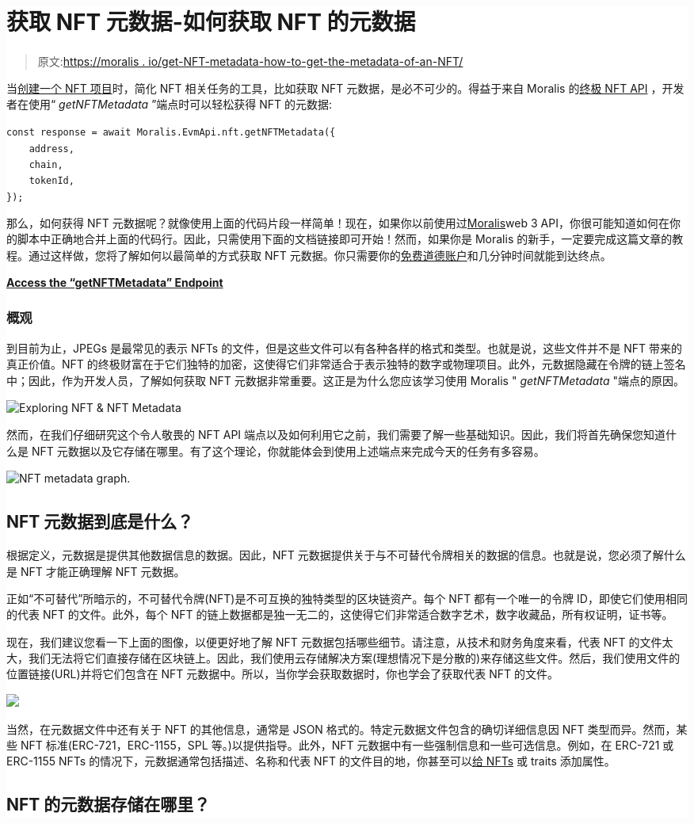 # 获取 NFT 元数据-如何获取 NFT 的元数据

> 原文:[https://moralis . io/get-NFT-metadata-how-to-get-the-metadata-of-an-NFT/](https://moralis.io/get-nft-metadata-how-to-get-the-metadata-of-an-nft/)

当[创建一个 NFT 项目](https://moralis.io/how-to-create-an-nft-project-get-started-and-launch-successfully/)时，简化 NFT 相关任务的工具，比如获取 NFT 元数据，是必不可少的。得益于来自 Moralis 的[终极 NFT API](https://moralis.io/nft-api/) ，开发者在使用“ *getNFTMetadata* ”端点时可以轻松获得 NFT 的元数据:

```
const response = await Moralis.EvmApi.nft.getNFTMetadata({
    address,
    chain,
    tokenId,
});
```

那么，如何获得 NFT 元数据呢？就像使用上面的代码片段一样简单！现在，如果你以前使用过[Moralis](http://moralis.io)web 3 API，你很可能知道如何在你的脚本中正确地合并上面的代码行。因此，只需使用下面的文档链接即可开始！然而，如果你是 Moralis 的新手，一定要完成这篇文章的教程。通过这样做，您将了解如何以最简单的方式获取 NFT 元数据。你只需要你的[免费道德账户](https://admin.moralis.io/register)和几分钟时间就能到达终点。

[**Access the “getNFTMetadata” Endpoint**](https://docs.moralis.io/reference/getnftmetadata)

### 概观

到目前为止，JPEGs 是最常见的表示 NFTs 的文件，但是这些文件可以有各种各样的格式和类型。也就是说，这些文件并不是 NFT 带来的真正价值。NFT 的终极财富在于它们独特的加密，这使得它们非常适合于表示独特的数字或物理项目。此外，元数据隐藏在令牌的链上签名中；因此，作为开发人员，了解如何获取 NFT 元数据非常重要。这正是为什么您应该学习使用 Moralis " *getNFTMetadata* "端点的原因。

![Exploring NFT & NFT Metadata](../Images/753b97bb8909560c5d461a73e3c5c699.png)

然而，在我们仔细研究这个令人敬畏的 NFT API 端点以及如何利用它之前，我们需要了解一些基础知识。因此，我们将首先确保您知道什么是 NFT 元数据以及它存储在哪里。有了这个理论，你就能体会到使用上述端点来完成今天的任务有多容易。

![NFT metadata graph.](../Images/bc5a04e101e8b10923047bae1e90bf0a.png)

## NFT 元数据到底是什么？

根据定义，元数据是提供其他数据信息的数据。因此，NFT 元数据提供关于与不可替代令牌相关的数据的信息。也就是说，您必须了解什么是 NFT 才能正确理解 NFT 元数据。

正如“不可替代”所暗示的，不可替代令牌(NFT)是不可互换的独特类型的区块链资产。每个 NFT 都有一个唯一的令牌 ID，即使它们使用相同的代表 NFT 的文件。此外，每个 NFT 的链上数据都是独一无二的，这使得它们非常适合数字艺术，数字收藏品，所有权证明，证书等。

现在，我们建议您看一下上面的图像，以便更好地了解 NFT 元数据包括哪些细节。请注意，从技术和财务角度来看，代表 NFT 的文件太大，我们无法将它们直接存储在区块链上。因此，我们使用云存储解决方案(理想情况下是分散的)来存储这些文件。然后，我们使用文件的位置链接(URL)并将它们包含在 NFT 元数据中。所以，当你学会获取数据时，你也学会了获取代表 NFT 的文件。

![](../Images/0b51897e886657a9d9182135cdbb1797.png)

当然，在元数据文件中还有关于 NFT 的其他信息，通常是 JSON 格式的。特定元数据文件包含的确切详细信息因 NFT 类型而异。然而，某些 NFT 标准(ERC-721，ERC-1155，SPL 等。)以提供指导。此外，NFT 元数据中有一些强制信息和一些可选信息。例如，在 ERC-721 或 ERC-1155 NFTs 的情况下，元数据通常包括描述、名称和代表 NFT 的文件目的地，你甚至可以[给 NFTs](https://moralis.io/how-to-add-attributes-to-nft-metadata/) 或 traits 添加属性。

## NFT 的元数据存储在哪里？
